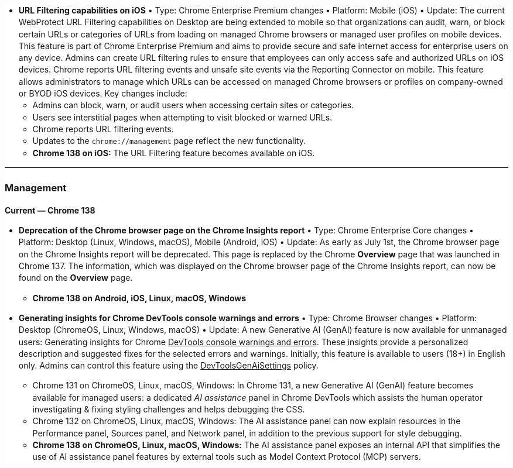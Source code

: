 * **URL Filtering capabilities on iOS**
  • Type: Chrome Enterprise Premium changes
  • Platform: Mobile (iOS)
  • Update: The current WebProtect URL Filtering capabilities on Desktop are being extended to mobile so that organizations can audit, warn, or block certain URLs or categories of URLs from loading on managed Chrome browsers or managed user profiles on mobile devices. This feature is part of Chrome Enterprise Premium and aims to provide secure and safe internet access for enterprise users on any device. Admins can create URL filtering rules to ensure that employees can only access safe and authorized URLs on iOS devices. Chrome reports URL filtering events and unsafe site events via the Reporting Connector on mobile. This feature allows administrators to manage which URLs can be accessed on managed Chrome browsers or profiles on company-owned or BYOD iOS devices.
    Key changes include:
    - Admins can block, warn, or audit users when accessing certain sites or categories.
    - Users see interstitial pages when attempting to visit blocked or warned URLs.
    - Chrome reports URL filtering events.
    - Updates to the `chrome://management` page reflect the new functionality.
    - **Chrome 138 on iOS:** The URL Filtering feature becomes available on iOS.


---

### Management

**Current — Chrome 138**

* **Deprecation of the Chrome browser page on the Chrome Insights report**
  • Type: Chrome Enterprise Core changes
  • Platform: Desktop (Linux, Windows, macOS), Mobile (Android, iOS)
  • Update: As early as July 1st, the Chrome browser page on the Chrome Insights report will be deprecated. This page is replaced by the Chrome **Overview** page that was launched in Chrome 137. The information, which was displayed on the Chrome browser page of the Chrome Insights report, can now be found on the **Overview** page.
    - **Chrome 138 on Android, iOS, Linux, macOS, Windows**

* **Generating insights for Chrome DevTools console warnings and errors**
  • Type: Chrome Browser changes
  • Platform: Desktop (ChromeOS, Linux, Windows, macOS)
  • Update: A new Generative AI (GenAI) feature is now available for unmanaged users: Generating insights for Chrome [DevTools console warnings and errors](https://developer.chrome.com/docs/devtools/console/understand-messages). These insights provide a personalized description and suggested fixes for the selected errors and warnings. Initially, this feature is available to users (18+) in English only. Admins can control this feature using the [DevToolsGenAiSettings](https://chromeenterprise.google/policies/#DevToolsGenAiSettings) policy.
    - Chrome 131 on ChromeOS, Linux, macOS, Windows: In Chrome 131, a new Generative AI (GenAI) feature becomes available for managed users: a dedicated _AI assistance_ panel in Chrome DevTools which assists the human operator investigating & fixing styling challenges and helps debugging the CSS.
    - Chrome 132 on ChromeOS, Linux, macOS, Windows: The AI assistance panel can now explain resources in the Performance panel, Sources panel, and Network panel, in addition to the previous support for style debugging.
    - **Chrome 138 on ChromeOS, Linux, macOS, Windows:** The AI assistance panel exposes an internal API that simplifies the use of AI assistance panel features by external tools such as Model Context Protocol (MCP) servers.
